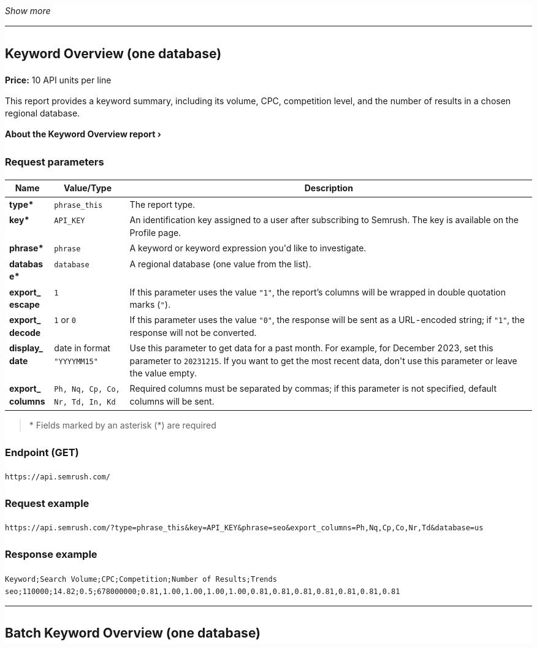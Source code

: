_Show more_

---

## Keyword Overview (one database)

**Price:** 10 API units per line

This report provides a keyword summary, including its volume, CPC, competition level, and the number of results in a chosen regional database.

**About the Keyword Overview report ›**

### Request parameters

| **Name** | **Value/Type** | **Description** |
|---|---|---|
| **type\*** | `phrase_this` | The report type. |
| **key\***  | `API_KEY` | An identification key assigned to a user after subscribing to Semrush. The key is available on the Profile page. |
| **phrase\*** | `phrase` | A keyword or keyword expression you'd like to investigate. |
| **database\*** | `database` | A regional database (one value from the list). |
| **export_escape** | `1` | If this parameter uses the value `"1"`, the report’s columns will be wrapped in double quotation marks (`"`). |
| **export_decode** | `1` or `0` | If this parameter uses the value `"0"`, the response will be sent as a URL-encoded string; if `"1"`, the response will not be converted. |
| **display_date** | date in format `"YYYYMM15"` | Use this parameter to get data for a past month. For example, for December 2023, set this parameter to `20231215`. If you want to get the most recent data, don't use this parameter or leave the value empty. |
| **export_columns** | `Ph, Nq, Cp, Co, Nr, Td, In, Kd` | Required columns must be separated by commas; if this parameter is not specified, default columns will be sent. |

> \* Fields marked by an asterisk (\*) are required

### Endpoint (GET)
```
https://api.semrush.com/
```

### Request example
```
https://api.semrush.com/?type=phrase_this&key=API_KEY&phrase=seo&export_columns=Ph,Nq,Cp,Co,Nr,Td&database=us
```

### Response example
```
Keyword;Search Volume;CPC;Competition;Number of Results;Trends
seo;110000;14.82;0.5;678000000;0.81,1.00,1.00,1.00,1.00,0.81,0.81,0.81,0.81,0.81,0.81,0.81
```

---

## Batch Keyword Overview (one database)
